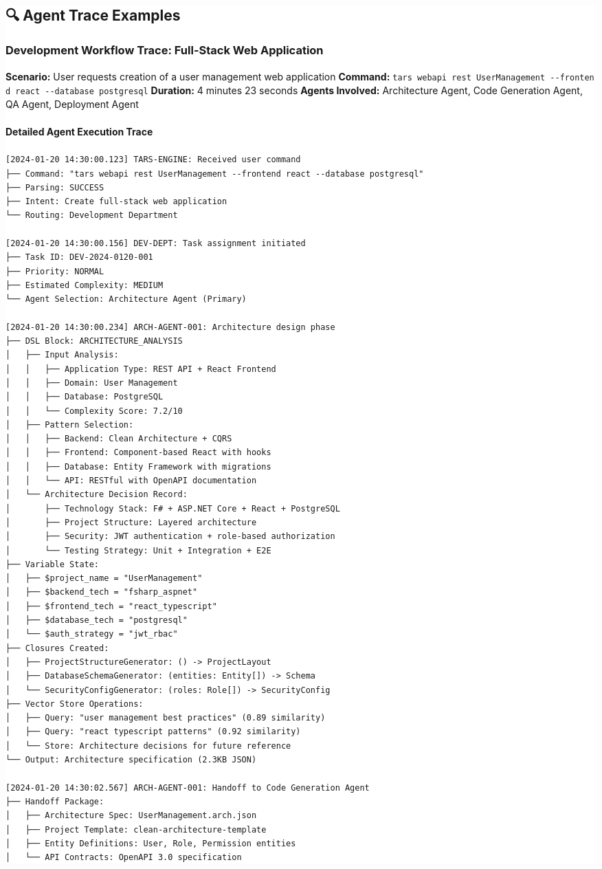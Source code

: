 
## 🔍 Agent Trace Examples

### Development Workflow Trace: Full-Stack Web Application

**Scenario:** User requests creation of a user management web application
**Command:** `tars webapi rest UserManagement --frontend react --database postgresql`
**Duration:** 4 minutes 23 seconds
**Agents Involved:** Architecture Agent, Code Generation Agent, QA Agent, Deployment Agent

#### Detailed Agent Execution Trace

```
[2024-01-20 14:30:00.123] TARS-ENGINE: Received user command
├── Command: "tars webapi rest UserManagement --frontend react --database postgresql"
├── Parsing: SUCCESS
├── Intent: Create full-stack web application
└── Routing: Development Department

[2024-01-20 14:30:00.156] DEV-DEPT: Task assignment initiated
├── Task ID: DEV-2024-0120-001
├── Priority: NORMAL
├── Estimated Complexity: MEDIUM
└── Agent Selection: Architecture Agent (Primary)

[2024-01-20 14:30:00.234] ARCH-AGENT-001: Architecture design phase
├── DSL Block: ARCHITECTURE_ANALYSIS
│   ├── Input Analysis:
│   │   ├── Application Type: REST API + React Frontend
│   │   ├── Domain: User Management
│   │   ├── Database: PostgreSQL
│   │   └── Complexity Score: 7.2/10
│   ├── Pattern Selection:
│   │   ├── Backend: Clean Architecture + CQRS
│   │   ├── Frontend: Component-based React with hooks
│   │   ├── Database: Entity Framework with migrations
│   │   └── API: RESTful with OpenAPI documentation
│   └── Architecture Decision Record:
│       ├── Technology Stack: F# + ASP.NET Core + React + PostgreSQL
│       ├── Project Structure: Layered architecture
│       ├── Security: JWT authentication + role-based authorization
│       └── Testing Strategy: Unit + Integration + E2E
├── Variable State:
│   ├── $project_name = "UserManagement"
│   ├── $backend_tech = "fsharp_aspnet"
│   ├── $frontend_tech = "react_typescript"
│   ├── $database_tech = "postgresql"
│   └── $auth_strategy = "jwt_rbac"
├── Closures Created:
│   ├── ProjectStructureGenerator: () -> ProjectLayout
│   ├── DatabaseSchemaGenerator: (entities: Entity[]) -> Schema
│   └── SecurityConfigGenerator: (roles: Role[]) -> SecurityConfig
├── Vector Store Operations:
│   ├── Query: "user management best practices" (0.89 similarity)
│   ├── Query: "react typescript patterns" (0.92 similarity)
│   └── Store: Architecture decisions for future reference
└── Output: Architecture specification (2.3KB JSON)

[2024-01-20 14:30:02.567] ARCH-AGENT-001: Handoff to Code Generation Agent
├── Handoff Package:
│   ├── Architecture Spec: UserManagement.arch.json
│   ├── Project Template: clean-architecture-template
│   ├── Entity Definitions: User, Role, Permission entities
│   └── API Contracts: OpenAPI 3.0 specification
```